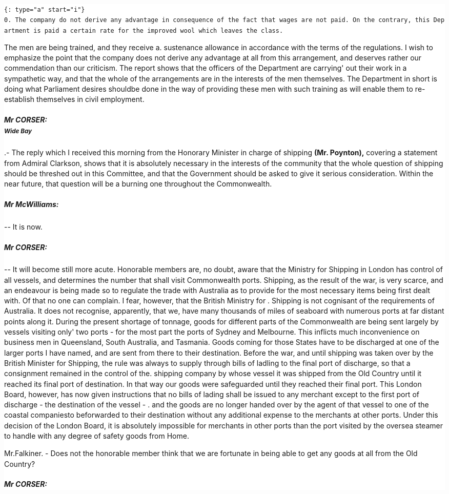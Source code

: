     {: type="a" start="i"}
    0. The company do not derive any advantage in consequence of the fact that wages are not paid. On the contrary, this Department is paid a certain rate for the improved wool which leaves the class. 


The men are being trained, and they receive a. sustenance allowance in accordance with the terms of the regulations. I wish to emphasize the point that the company does not derive any advantage at all from this arrangement, and deserves rather our commendation than our criticism. The report shows that the officers of the Department are carrying' out their work in a sympathetic way, and that the whole of the arrangements are in the interests of the men themselves. The Department in short is doing what Parliament desires shouldbe done in the way of providing these men with such training as will enable them to re-establish themselves in civil employment. 

##### Mr CORSER:<br><small class="text-muted">Wide Bay</small>

.- The reply which I received this morning from the Honorary Minister in charge of shipping  **(Mr. Poynton),**  covering a statement from Admiral Clarkson, shows that it is absolutely necessary in the interests of the community that the whole question of shipping should be threshed out in this Committee, and that the Government should be asked to give it serious consideration. Within the near future, that question will be a burning one throughout the Commonwealth. 

##### Mr McWilliams:

-- It is now. 

##### Mr CORSER:

-- It will become still more acute. Honorable members are, no doubt, aware that the Ministry for Shipping in London has control of all vessels, and determines the number that shall visit Commonwealth ports. Shipping, as the result of the war, is very scarce, and an endeavour is being made so to regulate the trade with Australia as to provide for the most necessary items being first dealt with. Of that no one can complain. I fear, however, that the British Ministry for . Shipping is not cognisant of the requirements of Australia. It does not recognise, apparently, that we, have many thousands of miles of seaboard with numerous ports at far distant points along it. During the present shortage of tonnage, goods for different parts of the Commonwealth are being sent largely by vessels visiting only' two ports - for the most part the ports of Sydney and Melbourne. This inflicts much inconvenience on business men in Queensland, South Australia, and Tasmania. Goods coming for those States have to be discharged at one of the larger ports I have named, and are sent from there to their destination. Before the war, and until shipping was taken over by the British Minister for Shipping, the rule was always to supply through bills of ladling to the final port of discharge, so that a consignment remained in the control of the. shipping company by whose vessel it was shipped from the Old Country until it reached its final port of destination. In that way our goods were safeguarded until they reached their final port. This London Board, however, has now given instructions that no bills of lading shall be issued to any merchant except to the first port of discharge - the destination of the vessel - . and the goods are no longer handed over by the agent of that vessel to one of the coastal companiesto beforwarded to their destination without any additional expense to the merchants at other ports. Under this decision of the London Board, it is absolutely impossible for merchants in other ports than the port visited by the oversea steamer to handle with any degree of safety goods from Home. 

Mr.Falkiner. - Does not the honorable member think that we are fortunate in being able to get any goods at all from the Old Country? 

##### Mr CORSER:
